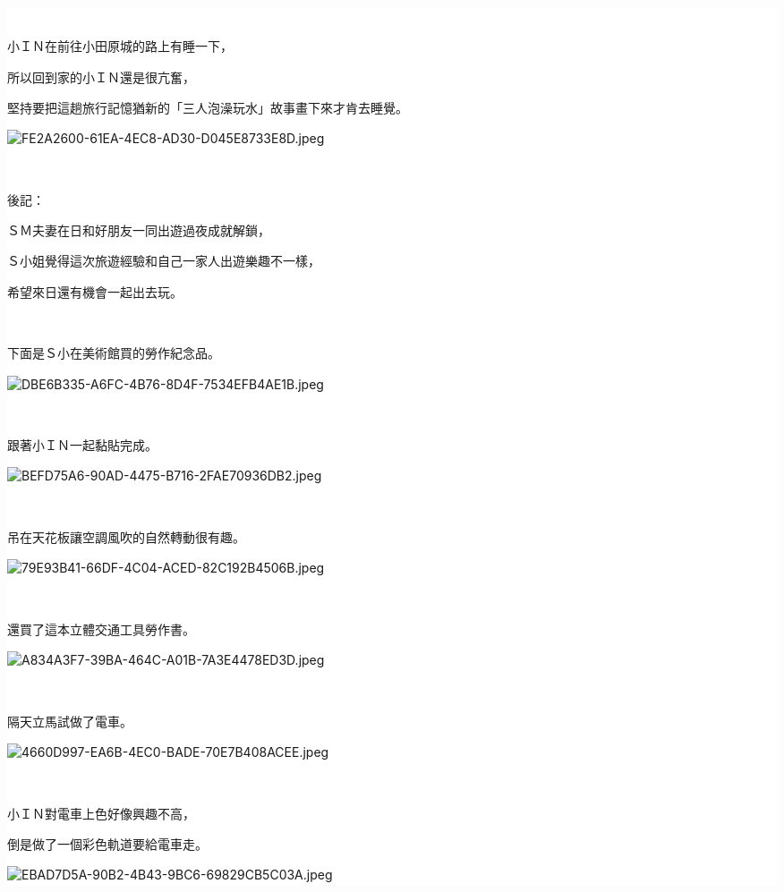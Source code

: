 <p>&nbsp;</p>

<p>小ＩＮ在前往小田原城的路上有睡一下，</p>

<p>所以回到家的小ＩＮ還是很亢奮，</p>

<p>堅持要把這趟旅行記憶猶新的「三人泡澡玩水」故事畫下來才肯去睡覺。</p>

<p><img alt="FE2A2600-61EA-4EC8-AD30-D045E8733E8D.jpeg" src="https://pic.pimg.tw/smlife543/1598360669-3780884612-g_n.jpg" title="FE2A2600-61EA-4EC8-AD30-D045E8733E8D.jpeg"></p>

<p>&nbsp;</p>

<p>後記：</p>

<p>ＳＭ夫妻在日和好朋友一同出遊過夜成就解鎖，</p>

<p>Ｓ小姐覺得這次旅遊經驗和自己一家人出遊樂趣不一樣，</p>

<p>希望來日還有機會一起出去玩。</p>

<p>&nbsp;</p>

<p>下面是Ｓ小在美術館買的勞作紀念品。</p>

<p><img alt="DBE6B335-A6FC-4B76-8D4F-7534EFB4AE1B.jpeg" src="https://pic.pimg.tw/smlife543/1598360669-2714884524-g_n.jpg" title="DBE6B335-A6FC-4B76-8D4F-7534EFB4AE1B.jpeg"></p>

<p>&nbsp;</p>

<p>跟著小ＩＮ一起黏貼完成。</p>

<p><img alt="BEFD75A6-90AD-4475-B716-2FAE70936DB2.jpeg" src="https://pic.pimg.tw/smlife543/1598360671-2573860361-g_n.jpg" title="BEFD75A6-90AD-4475-B716-2FAE70936DB2.jpeg"></p>

<p>&nbsp;</p>

<p>吊在天花板讓空調風吹的自然轉動很有趣。</p>

<p><img alt="79E93B41-66DF-4C04-ACED-82C192B4506B.jpeg" src="https://pic.pimg.tw/smlife543/1598360674-2645920012-g_n.jpg" title="79E93B41-66DF-4C04-ACED-82C192B4506B.jpeg"></p>

<p>&nbsp;</p>

<p>還買了這本立體交通工具勞作書。</p>

<p><img alt="A834A3F7-39BA-464C-A01B-7A3E4478ED3D.jpeg" src="https://pic.pimg.tw/smlife543/1599224086-2933257376-g_n.jpg" title="A834A3F7-39BA-464C-A01B-7A3E4478ED3D.jpeg"></p>

<p>&nbsp;</p>

<p>隔天立馬試做了電車。</p>

<p><img alt="4660D997-EA6B-4EC0-BADE-70E7B408ACEE.jpeg" src="https://pic.pimg.tw/smlife543/1599224085-3068206373-g_n.jpg" title="4660D997-EA6B-4EC0-BADE-70E7B408ACEE.jpeg"></p>

<p>&nbsp;</p>

<p>小ＩＮ對電車上色好像興趣不高，</p>

<p>倒是做了一個彩色軌道要給電車走。</p>

<p><img alt="EBAD7D5A-90B2-4B43-9BC6-69829CB5C03A.jpeg" src="https://pic.pimg.tw/smlife543/1599224086-435439441-g_n.jpg" title="EBAD7D5A-90B2-4B43-9BC6-69829CB5C03A.jpeg"></p>

